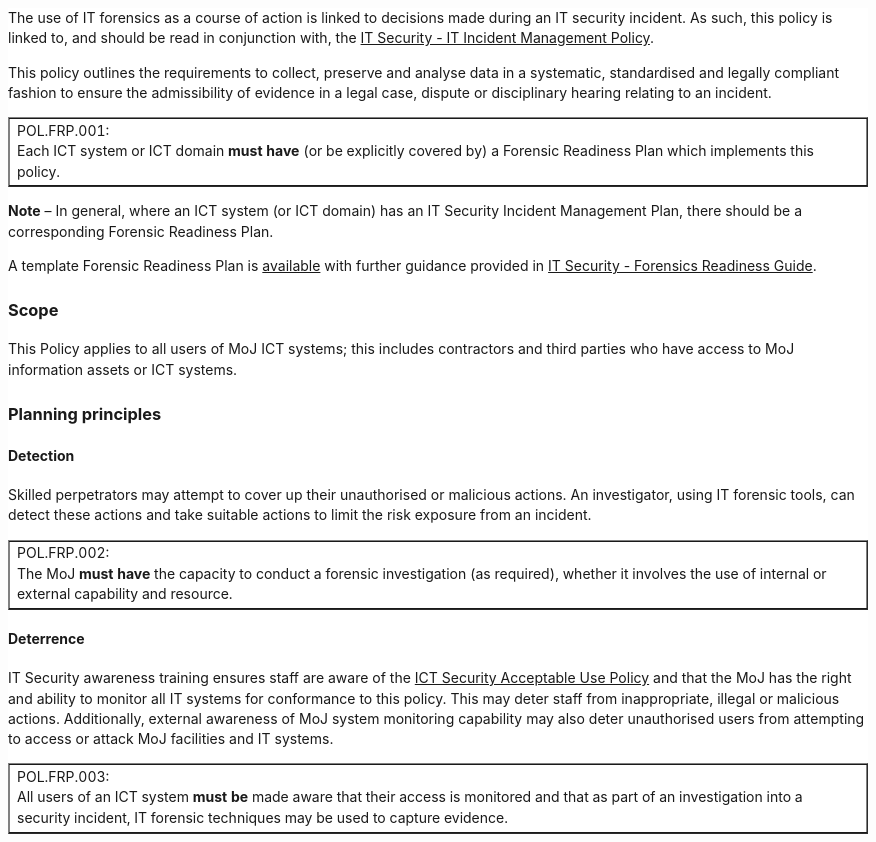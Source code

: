 The use of IT forensics as a course of action is linked to decisions made during an IT security incident. As such, this policy is linked to, and should be read in conjunction with, the [IT Security - IT Incident Management Policy][imp].

This policy outlines the requirements to collect, preserve and analyse data in a systematic, standardised and legally compliant fashion to ensure the admissibility of evidence in a legal case, dispute or disciplinary hearing relating to an incident.

<table border='1'>
<tr><td>POL.FRP.001:
<br/>
Each ICT system or ICT domain <b>must have</b> (or be explicitly covered by) a Forensic Readiness Plan which implements this policy.</td></tr>
</table>

**Note** – In general, where an ICT system (or ICT domain) has an IT Security Incident Management Plan, there should be a corresponding Forensic Readiness Plan.

A template Forensic Readiness Plan is [available][frg] with further guidance provided in [IT Security - Forensics Readiness Guide][frg].

### Scope

This Policy applies to all users of MoJ ICT systems; this includes contractors and third parties who have access to MoJ information assets or ICT systems.

### Planning principles

#### Detection

Skilled perpetrators may attempt to cover up their unauthorised or malicious actions. An investigator, using IT forensic tools, can detect these actions and take suitable actions to limit the risk exposure from an incident.

<table border='1'>
<tr><td>POL.FRP.002:
<br/>
The MoJ <b>must have</b> the capacity to conduct a forensic investigation (as required), whether it involves the use of internal or external capability and resource.</td></tr>
</table>

#### Deterrence

IT Security awareness training ensures staff are aware of the [ICT Security Acceptable Use Policy][aup] and that the MoJ has the right and ability to monitor all IT systems for conformance to this policy. This may deter staff from inappropriate, illegal or malicious actions. Additionally, external awareness of MoJ system monitoring capability may also deter unauthorised users from attempting to access or attack MoJ facilities and IT systems.

<table border='1'>
<tr><td>POL.FRP.003:
<br/>
All users of an ICT system <b>must be</b> made aware that their access is monitored and that as part of an investigation into a security incident, IT forensic techniques may be used to capture evidence.</td></tr>
</table>


[aup]: https://intranet.justice.gov.uk/guidance/security/it-computer-security/ict-security-policy-framework/it-acceptable-use-policy/
[bs10008]: https://www.bsigroup.com/en-GB/bs-10008-electronic-information-management/
[frg]: https://intranet.justice.gov.uk/guidance/security/it-computer-security/ict-security-policy-framework/forensic-readiness-guide/
[frp]: https://intranet.justice.gov.uk/guidance/security/it-computer-security/ict-security-policy-framework/moj-forensic-readiness-policy/
[imp]: https://intranet.justice.gov.uk/guidance/security/it-computer-security/ict-security-policy-framework/it-incident-management-policy/
